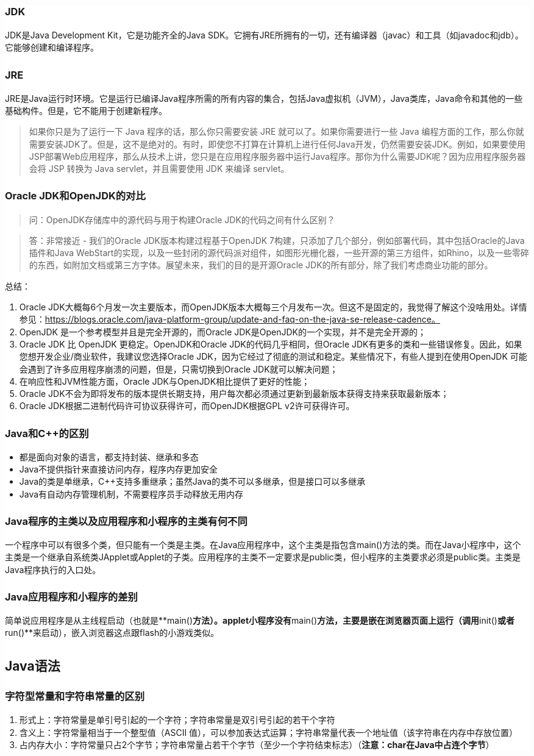 ### JDK
JDK是Java Development Kit，它是功能齐全的Java SDK。它拥有JRE所拥有的一切，还有编译器（javac）和工具（如javadoc和jdb）。它能够创建和编译程序。
           
### JRE
JRE是Java运行时环境。它是运行已编译Java程序所需的所有内容的集合，包括Java虚拟机（JVM），Java类库，Java命令和其他的一些基础构件。但是，它不能用于创建新程序。
　　　　　　　　　
>如果你只是为了运行一下 Java 程序的话，那么你只需要安装 JRE 就可以了。如果你需要进行一些 Java 编程方面的工作，那么你就需要安装JDK了。但是，这不是绝对的。有时，即使您不打算在计算机上进行任何Java开发，仍然需要安装JDK。例如，如果要使用JSP部署Web应用程序，那么从技术上讲，您只是在应用程序服务器中运行Java程序。那你为什么需要JDK呢？因为应用程序服务器会将 JSP 转换为 Java servlet，并且需要使用 JDK 来编译 servlet。
          
### Oracle JDK和OpenJDK的对比
>问：OpenJDK存储库中的源代码与用于构建Oracle JDK的代码之间有什么区别？
           
>答：非常接近 - 我们的Oracle JDK版本构建过程基于OpenJDK 7构建，只添加了几个部分，例如部署代码，其中包括Oracle的Java插件和Java WebStart的实现，以及一些封闭的源代码派对组件，如图形光栅化器，一些开源的第三方组件，如Rhino，以及一些零碎的东西，如附加文档或第三方字体。展望未来，我们的目的是开源Oracle JDK的所有部分，除了我们考虑商业功能的部分。
              
总结：    
1. Oracle JDK大概每6个月发一次主要版本，而OpenJDK版本大概每三个月发布一次。但这不是固定的，我觉得了解这个没啥用处。详情参见：https://blogs.oracle.com/java-platform-group/update-and-faq-on-the-java-se-release-cadence。
2. OpenJDK 是一个参考模型并且是完全开源的，而Oracle JDK是OpenJDK的一个实现，并不是完全开源的；
3. Oracle JDK 比 OpenJDK 更稳定。OpenJDK和Oracle JDK的代码几乎相同，但Oracle JDK有更多的类和一些错误修复。因此，如果您想开发企业/商业软件，我建议您选择Oracle JDK，因为它经过了彻底的测试和稳定。某些情况下，有些人提到在使用OpenJDK 可能会遇到了许多应用程序崩溃的问题，但是，只需切换到Oracle JDK就可以解决问题；
4. 在响应性和JVM性能方面，Oracle JDK与OpenJDK相比提供了更好的性能；
5. Oracle JDK不会为即将发布的版本提供长期支持，用户每次都必须通过更新到最新版本获得支持来获取最新版本；
6. Oracle JDK根据二进制代码许可协议获得许可，而OpenJDK根据GPL v2许可获得许可。
           
### Java和C++的区别
- 都是面向对象的语言，都支持封装、继承和多态
- Java不提供指针来直接访问内存，程序内存更加安全
- Java的类是单继承，C++支持多重继承；虽然Java的类不可以多继承，但是接口可以多继承
- Java有自动内存管理机制，不需要程序员手动释放无用内存
           
### Java程序的主类以及应用程序和小程序的主类有何不同
一个程序中可以有很多个类，但只能有一个类是主类。在Java应用程序中，这个主类是指包含main()方法的类。而在Java小程序中，这个主类是一个继承自系统类JApplet或Applet的子类。应用程序的主类不一定要求是public类，但小程序的主类要求必须是public类。主类是Java程序执行的入口处。
           
### Java应用程序和小程序的差别
简单说应用程序是从主线程启动（也就是**main()**方法）。applet小程序没有**main()**方法，主要是嵌在浏览器页面上运行（调用**init()**或者**run()**来启动），嵌入浏览器这点跟flash的小游戏类似。

## Java语法      
### 字符型常量和字符串常量的区别
1. 形式上：字符常量是单引号引起的一个字符；字符串常量是双引号引起的若干个字符
2. 含义上：字符常量相当于一个整型值（ASCII 值），可以参加表达式运算；字符串常量代表一个地址值（该字符串在内存中存放位置）
3. 占内存大小：字符常量只占2个字节；字符串常量占若干个字节（至少一个字符结束标志）（**注意：char在Java中占连个字节**）
            